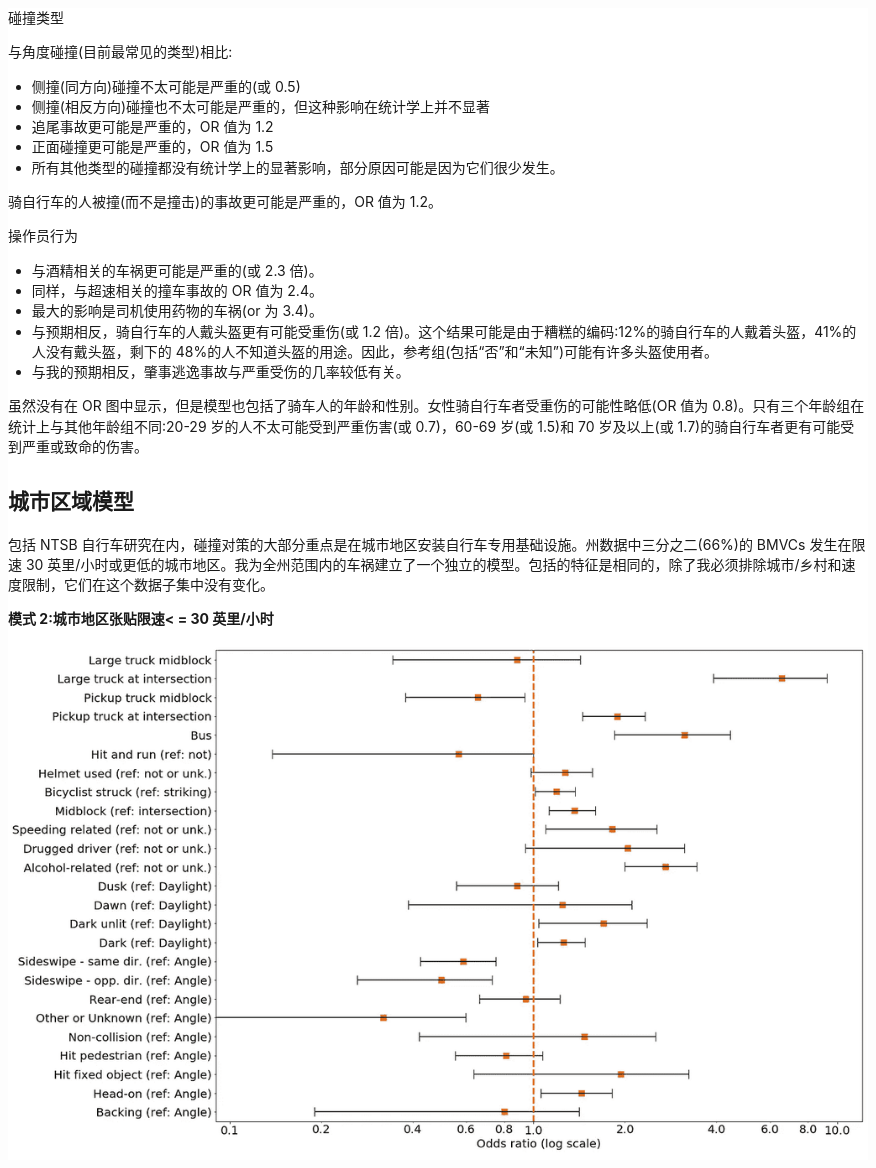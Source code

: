 碰撞类型

与角度碰撞(目前最常见的类型)相比:

*   侧撞(同方向)碰撞不太可能是严重的(或 0.5)
*   侧撞(相反方向)碰撞也不太可能是严重的，但这种影响在统计学上并不显著
*   追尾事故更可能是严重的，OR 值为 1.2
*   正面碰撞更可能是严重的，OR 值为 1.5
*   所有其他类型的碰撞都没有统计学上的显著影响，部分原因可能是因为它们很少发生。

骑自行车的人被撞(而不是撞击)的事故更可能是严重的，OR 值为 1.2。

操作员行为

*   与酒精相关的车祸更可能是严重的(或 2.3 倍)。
*   同样，与超速相关的撞车事故的 OR 值为 2.4。
*   最大的影响是司机使用药物的车祸(or 为 3.4)。
*   与预期相反，骑自行车的人戴头盔更有可能受重伤(或 1.2 倍)。这个结果可能是由于糟糕的编码:12%的骑自行车的人戴着头盔，41%的人没有戴头盔，剩下的 48%的人不知道头盔的用途。因此，参考组(包括“否”和“未知”)可能有许多头盔使用者。
*   与我的预期相反，肇事逃逸事故与严重受伤的几率较低有关。

虽然没有在 OR 图中显示，但是模型也包括了骑车人的年龄和性别。女性骑自行车者受重伤的可能性略低(OR 值为 0.8)。只有三个年龄组在统计上与其他年龄组不同:20-29 岁的人不太可能受到严重伤害(或 0.7)，60-69 岁(或 1.5)和 70 岁及以上(或 1.7)的骑自行车者更有可能受到严重或致命的伤害。

## 城市区域模型

包括 NTSB 自行车研究在内，碰撞对策的大部分重点是在城市地区安装自行车专用基础设施。州数据中三分之二(66%)的 BMVCs 发生在限速 30 英里/小时或更低的城市地区。我为全州范围内的车祸建立了一个独立的模型。包括的特征是相同的，除了我必须排除城市/乡村和速度限制，它们在这个数据子集中没有变化。

**模式 2:城市地区张贴限速< = 30 英里/小时**

![](img/1ddcab7c0f25aed3cf664d15476844ef.png)
